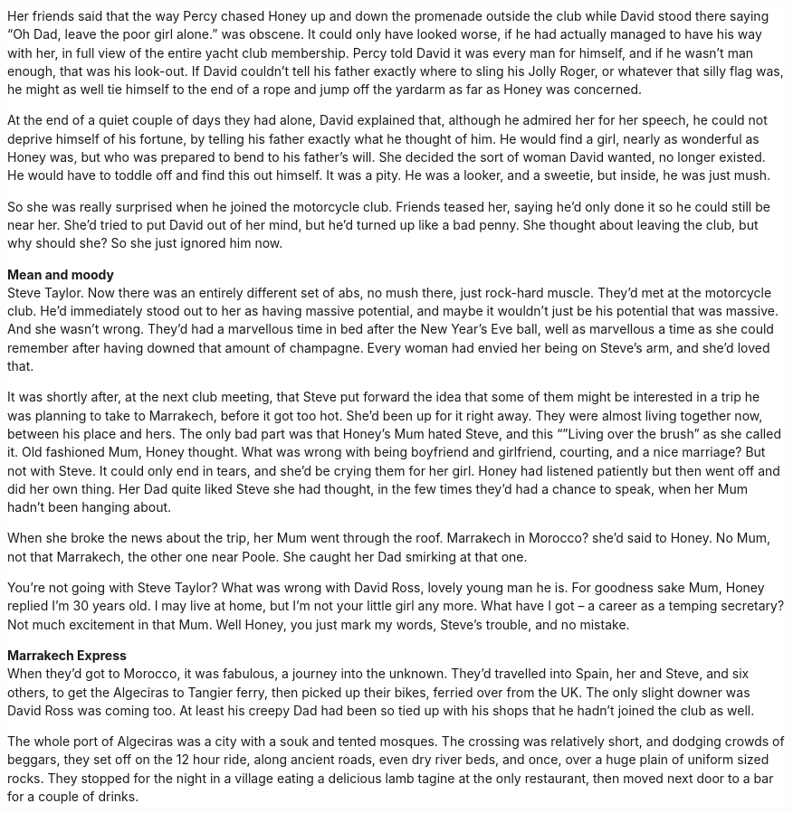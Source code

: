 Her friends said that the way Percy chased Honey up and down the promenade outside the club while David stood there saying “Oh Dad, leave the poor girl alone.” was obscene. It could only have looked worse, if he had actually managed to have his way with her, in full view of the entire yacht club membership. Percy told David it was every man for himself, and if he wasn’t man enough, that was his look-out. If David couldn’t tell his father exactly where to sling his Jolly Roger, or whatever that silly flag was, he might as well tie himself to the end of a rope and jump off the yardarm as far as Honey was concerned.

At the end of a quiet couple of days they had alone, David explained that, although he admired her for her speech, he could not deprive himself of his fortune, by telling his father exactly what he thought of him. He would find a girl, nearly as wonderful as Honey was, but who was prepared to bend to his father’s will. She decided the sort of woman David wanted, no longer existed. He would have to toddle off and find this out himself. It was a pity. He was a looker, and a sweetie, but inside, he was just mush.

So she was really surprised when he joined the motorcycle club. Friends teased her, saying he’d only done it so he could still be near her. She’d tried to put David out of her mind, but he’d turned up like a bad penny. She thought about leaving the club, but why should she? So she just ignored him now.

**Mean and moody**  
Steve Taylor. Now there was an entirely different set of abs, no mush there, just rock-hard muscle. They’d met at the motorcycle club. He’d immediately stood out to her as having massive potential, and maybe it wouldn’t just be his potential that was massive. And she wasn’t wrong. They’d had a marvellous time in bed after the New Year’s Eve ball, well as marvellous a time as she could remember after having downed that amount of champagne. Every woman had envied her being on Steve’s arm, and she’d loved that.

It was shortly after, at the next club meeting, that Steve put forward the idea that some of them might be interested in a trip he was planning to take to Marrakech, before it got too hot. She’d been up for it right away. They were almost living together now, between his place and hers. The only bad part was that Honey’s Mum hated Steve, and this “”Living over the brush” as she called it. Old fashioned Mum, Honey thought. What was wrong with being boyfriend and girlfriend, courting, and a nice marriage? But not with Steve. It could only end in tears, and she’d be crying them for her girl. Honey had listened patiently but then went off and did her own thing. Her Dad quite liked Steve she had thought, in the few times they&#8217;d had a chance to speak, when her Mum hadn’t been hanging about.

When she broke the news about the trip, her Mum went through the roof. Marrakech in Morocco? she’d said to Honey. No Mum, not that Marrakech, the other one near Poole. She caught her Dad smirking at that one.

You’re not going with Steve Taylor? What was wrong with David Ross, lovely young man he is. For goodness sake Mum, Honey replied I’m 30 years old. I may live at home, but I’m not your little girl any more. What have I got &#8211; a career as a temping secretary? Not much excitement in that Mum. Well Honey, you just mark my words, Steve’s trouble, and no mistake.

**Marrakech Express**  
When they’d got to Morocco, it was fabulous, a journey into the unknown. They’d travelled into Spain, her and Steve, and six others, to get the Algeciras to Tangier ferry, then picked up their bikes, ferried over from the UK. The only slight downer was David Ross was coming too. At least his creepy Dad had been so tied up with his shops that he hadn’t joined the club as well.

The whole port of Algeciras was a city with a souk and tented mosques. The crossing was relatively short, and dodging crowds of beggars, they set off on the 12 hour ride, along ancient roads, even dry river beds, and once, over a huge plain of uniform sized rocks. They stopped for the night in a village eating a delicious lamb tagine at the only restaurant, then moved next door to a bar for a couple of drinks.
